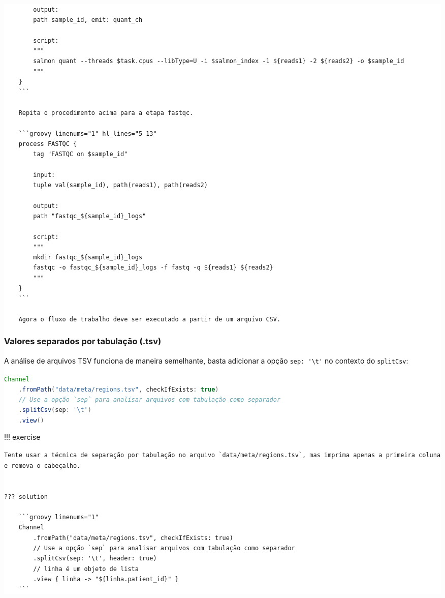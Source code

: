            output:
            path sample_id, emit: quant_ch

            script:
            """
            salmon quant --threads $task.cpus --libType=U -i $salmon_index -1 ${reads1} -2 ${reads2} -o $sample_id
            """
        }
        ```

        Repita o procedimento acima para a etapa fastqc.

        ```groovy linenums="1" hl_lines="5 13"
        process FASTQC {
            tag "FASTQC on $sample_id"

            input:
            tuple val(sample_id), path(reads1), path(reads2)

            output:
            path "fastqc_${sample_id}_logs"

            script:
            """
            mkdir fastqc_${sample_id}_logs
            fastqc -o fastqc_${sample_id}_logs -f fastq -q ${reads1} ${reads2}
            """
        }
        ```

        Agora o fluxo de trabalho deve ser executado a partir de um arquivo CSV.

### Valores separados por tabulação (.tsv)

A análise de arquivos TSV funciona de maneira semelhante, basta adicionar a opção `sep: '\t'` no contexto do `splitCsv`:

```groovy linenums="1"
Channel
    .fromPath("data/meta/regions.tsv", checkIfExists: true)
    // Use a opção `sep` para analisar arquivos com tabulação como separador
    .splitCsv(sep: '\t')
    .view()
```

!!! exercise

    Tente usar a técnica de separação por tabulação no arquivo `data/meta/regions.tsv`, mas imprima apenas a primeira coluna e remova o cabeçalho.


    ??? solution

        ```groovy linenums="1"
        Channel
            .fromPath("data/meta/regions.tsv", checkIfExists: true)
            // Use a opção `sep` para analisar arquivos com tabulação como separador
            .splitCsv(sep: '\t', header: true)
            // linha é um objeto de lista
            .view { linha -> "${linha.patient_id}" }
        ```
